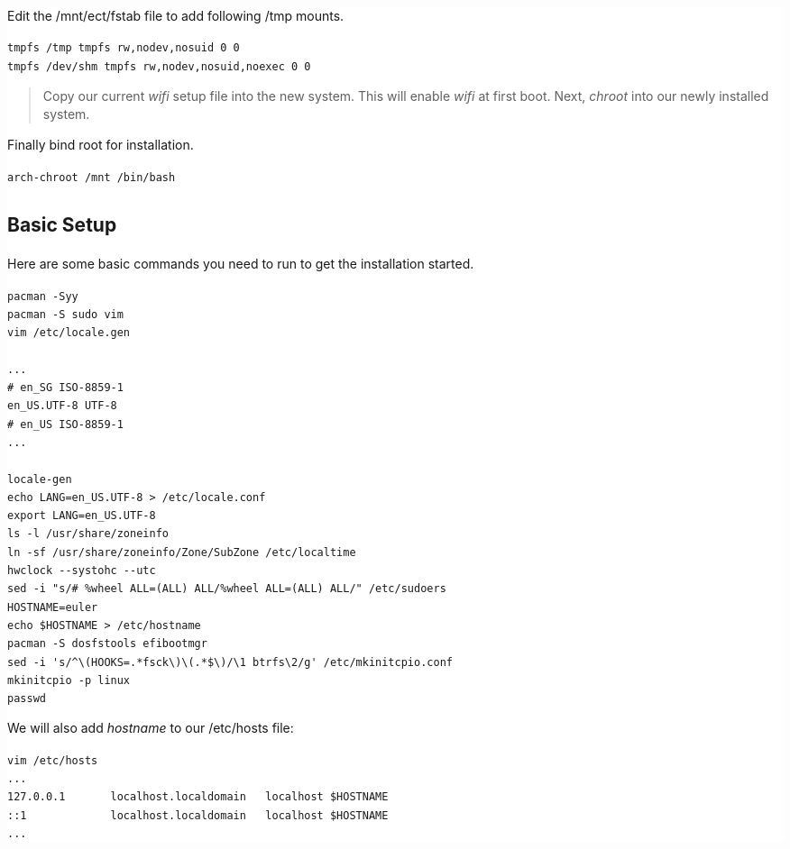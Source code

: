 Edit the /mnt/ect/fstab file to add following /tmp mounts.

```terminal
tmpfs /tmp tmpfs rw,nodev,nosuid 0 0
tmpfs /dev/shm tmpfs rw,nodev,nosuid,noexec 0 0
```


> Copy our current _wifi_ setup file into the new system. This will enable _wifi_ at first boot. Next, _chroot_ into our newly installed system.


Finally bind root for installation.

```terminal
arch-chroot /mnt /bin/bash
```

Basic Setup
-----------

Here are some basic commands you need to run to get the installation
started.

```terminal
pacman -Syy
pacman -S sudo vim
vim /etc/locale.gen

...
# en_SG ISO-8859-1
en_US.UTF-8 UTF-8
# en_US ISO-8859-1
...

locale-gen
echo LANG=en_US.UTF-8 > /etc/locale.conf
export LANG=en_US.UTF-8
ls -l /usr/share/zoneinfo
ln -sf /usr/share/zoneinfo/Zone/SubZone /etc/localtime
hwclock --systohc --utc
sed -i "s/# %wheel ALL=(ALL) ALL/%wheel ALL=(ALL) ALL/" /etc/sudoers
HOSTNAME=euler
echo $HOSTNAME > /etc/hostname
pacman -S dosfstools efibootmgr
sed -i 's/^\(HOOKS=.*fsck\)\(.*$\)/\1 btrfs\2/g' /etc/mkinitcpio.conf
mkinitcpio -p linux
passwd
```

We will also add *hostname* to our /etc/hosts file:

```terminal
vim /etc/hosts
...
127.0.0.1       localhost.localdomain   localhost $HOSTNAME
::1             localhost.localdomain   localhost $HOSTNAME
...
```
